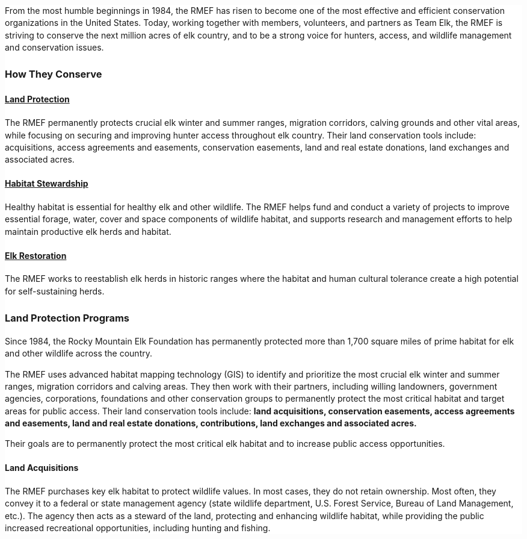 From the most humble beginnings in 1984, the RMEF has risen to become one of the
most effective and efficient conservation organizations in the United States.
Today, working together with members, volunteers, and partners as Team Elk, the
RMEF is striving to conserve the next million acres of elk country, and to be a
strong voice for hunters, access, and wildlife management and conservation
issues.

### How They Conserve

#### [Land Protection](#land-protection-programs)

The RMEF permanently protects crucial elk winter and summer ranges, migration
corridors, calving grounds and other vital areas, while focusing on securing and
improving hunter access throughout elk country. Their land conservation tools
include: acquisitions, access agreements and easements, conservation easements,
land and real estate donations, land exchanges and associated acres.

#### [Habitat Stewardship](#habitat-stewardship-programs)

Healthy habitat is essential for healthy elk and other wildlife. The RMEF helps
fund and conduct a variety of projects to improve essential forage, water, cover
and space components of wildlife habitat, and supports research and management
efforts to help maintain productive elk herds and habitat.

#### [Elk Restoration](#elk-restoration-programs)

The RMEF works to reestablish elk herds in historic ranges where the habitat and
human cultural tolerance create a high potential for self-sustaining herds.

### Land Protection Programs

Since 1984, the Rocky Mountain Elk Foundation has permanently protected more
than 1,700 square miles of prime habitat for elk and other wildlife across the
country.

The RMEF uses advanced habitat mapping technology (GIS) to identify and
prioritize the most crucial elk winter and summer ranges, migration corridors
and calving areas. They then work with their partners, including willing
landowners, government agencies, corporations, foundations and other
conservation groups to permanently protect the most critical habitat and target
areas for public access. Their land conservation tools include: **land
acquisitions, conservation easements, access agreements and easements, land and
real estate donations, contributions, land exchanges and associated acres.**

Their goals are to permanently protect the most critical elk habitat and to
increase public access opportunities.

#### Land Acquisitions

The RMEF purchases key elk habitat to protect wildlife values. In most cases,
they do not retain ownership. Most often, they convey it to a federal or state
management agency (state wildlife department, U.S. Forest Service, Bureau of
Land Management, etc.). The agency then acts as a steward of the land,
protecting and enhancing wildlife habitat, while providing the public increased
recreational opportunities, including hunting and fishing.
